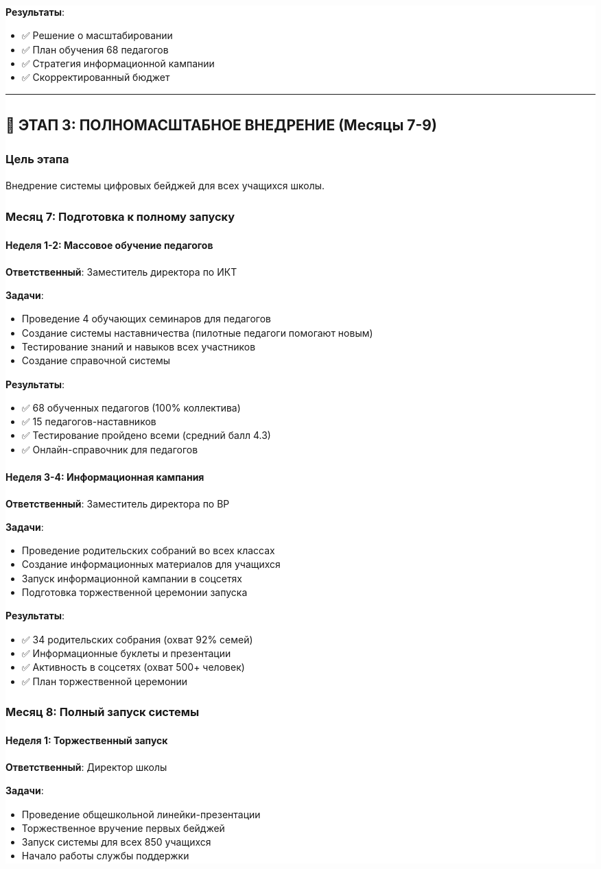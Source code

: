 **Результаты**:
- ✅ Решение о масштабировании
- ✅ План обучения 68 педагогов
- ✅ Стратегия информационной кампании
- ✅ Скорректированный бюджет

---

## 🌟 ЭТАП 3: ПОЛНОМАСШТАБНОЕ ВНЕДРЕНИЕ (Месяцы 7-9)

### Цель этапа
Внедрение системы цифровых бейджей для всех учащихся школы.

### Месяц 7: Подготовка к полному запуску

#### Неделя 1-2: Массовое обучение педагогов
**Ответственный**: Заместитель директора по ИКТ

**Задачи**:
- Проведение 4 обучающих семинаров для педагогов
- Создание системы наставничества (пилотные педагоги помогают новым)
- Тестирование знаний и навыков всех участников
- Создание справочной системы

**Результаты**:
- ✅ 68 обученных педагогов (100% коллектива)
- ✅ 15 педагогов-наставников
- ✅ Тестирование пройдено всеми (средний балл 4.3)
- ✅ Онлайн-справочник для педагогов

#### Неделя 3-4: Информационная кампания
**Ответственный**: Заместитель директора по ВР

**Задачи**:
- Проведение родительских собраний во всех классах
- Создание информационных материалов для учащихся
- Запуск информационной кампании в соцсетях
- Подготовка торжественной церемонии запуска

**Результаты**:
- ✅ 34 родительских собрания (охват 92% семей)
- ✅ Информационные буклеты и презентации
- ✅ Активность в соцсетях (охват 500+ человек)
- ✅ План торжественной церемонии

### Месяц 8: Полный запуск системы

#### Неделя 1: Торжественный запуск
**Ответственный**: Директор школы

**Задачи**:
- Проведение общешкольной линейки-презентации
- Торжественное вручение первых бейджей
- Запуск системы для всех 850 учащихся
- Начало работы службы поддержки
